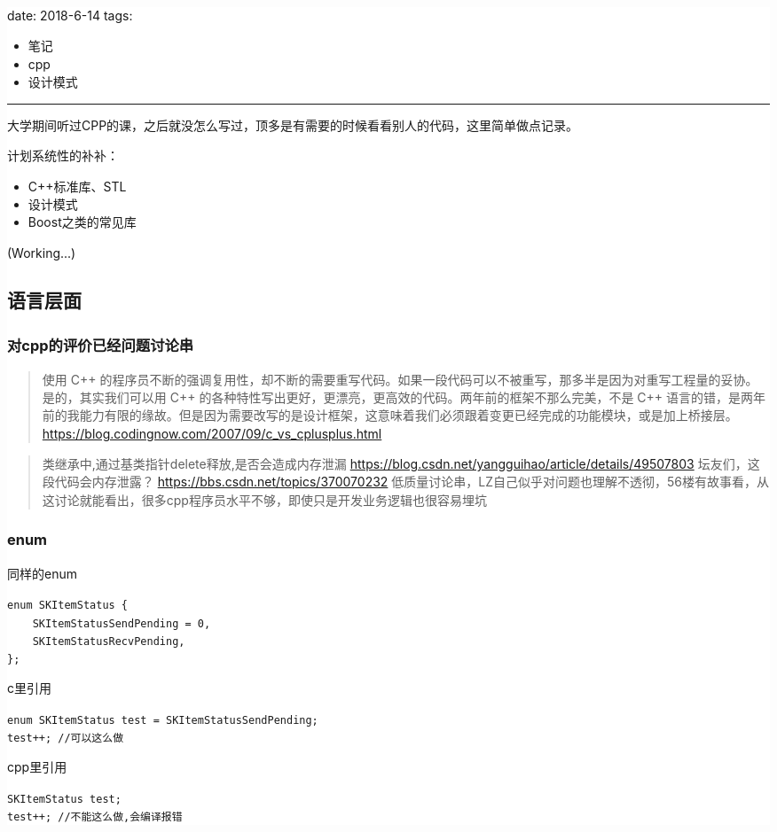 
date: 2018-6-14
tags: 
- 笔记
- cpp
- 设计模式
---

大学期间听过CPP的课，之后就没怎么写过，顶多是有需要的时候看看别人的代码，这里简单做点记录。

计划系统性的补补：
* C++标准库、STL
* 设计模式
* Boost之类的常见库

(Working...)



## 语言层面

### 对cpp的评价已经问题讨论串

> 使用 C++ 的程序员不断的强调复用性，却不断的需要重写代码。如果一段代码可以不被重写，那多半是因为对重写工程量的妥协。是的，其实我们可以用 C++ 的各种特性写出更好，更漂亮，更高效的代码。两年前的框架不那么完美，不是 C++ 语言的错，是两年前的我能力有限的缘故。但是因为需要改写的是设计框架，这意味着我们必须跟着变更已经完成的功能模块，或是加上桥接层。
https://blog.codingnow.com/2007/09/c_vs_cplusplus.html


> 类继承中,通过基类指针delete释放,是否会造成内存泄漏
https://blog.csdn.net/yangguihao/article/details/49507803
坛友们，这段代码会内存泄露？
https://bbs.csdn.net/topics/370070232
低质量讨论串，LZ自己似乎对问题也理解不透彻，56楼有故事看，从这讨论就能看出，很多cpp程序员水平不够，即使只是开发业务逻辑也很容易埋坑

### enum

同样的enum

```
enum SKItemStatus {
    SKItemStatusSendPending = 0,
    SKItemStatusRecvPending,
};
```

c里引用

```
enum SKItemStatus test = SKItemStatusSendPending; 
test++; //可以这么做
```

cpp里引用

```
SKItemStatus test;
test++; //不能这么做,会编译报错
```
